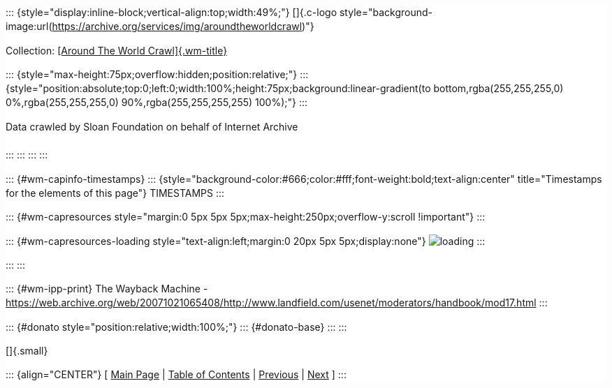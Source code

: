 ::: {style="display:inline-block;vertical-align:top;width:49%;"}
[]{.c-logo
style="background-image:url(https://archive.org/services/img/aroundtheworldcrawl)"}

<div>

Collection: [[Around The World
Crawl]{.wm-title}](https://archive.org/details/aroundtheworldcrawl)

</div>

::: {style="max-height:75px;overflow:hidden;position:relative;"}
::: {style="position:absolute;top:0;left:0;width:100%;height:75px;background:linear-gradient(to bottom,rgba(255,255,255,0) 0%,rgba(255,255,255,0) 90%,rgba(255,255,255,255) 100%);"}
:::

Data crawled by Sloan Foundation on behalf of Internet Archive\
\
:::
:::
:::
:::

::: {#wm-capinfo-timestamps}
::: {style="background-color:#666;color:#fff;font-weight:bold;text-align:center" title="Timestamps for the elements of this page"}
TIMESTAMPS
:::

<div>

::: {#wm-capresources style="margin:0 5px 5px 5px;max-height:250px;overflow-y:scroll !important"}
:::

::: {#wm-capresources-loading style="text-align:left;margin:0 20px 5px 5px;display:none"}
![loading](/_static/images/loading.gif)
:::

</div>
:::
:::

::: {#wm-ipp-print}
The Wayback Machine -
https://web.archive.org/web/20071021065408/http://www.landfield.com/usenet/moderators/handbook/mod17.html
:::

::: {#donato style="position:relative;width:100%;"}
::: {#donato-base}
:::
:::

[]{.small}

::: {align="CENTER"}
\[ [Main
Page](/web/20071021065408/http://www.landfield.com/usenet/moderators/handbook/)
\| [Table of
Contents](/web/20071021065408/http://www.landfield.com/usenet/moderators/handbook/modtoc.html)
\|
[Previous](/web/20071021065408/http://www.landfield.com/usenet/moderators/handbook/mod16.html)
\|
[Next](/web/20071021065408/http://www.landfield.com/usenet/moderators/handbook/mod18.html)
\]
:::
